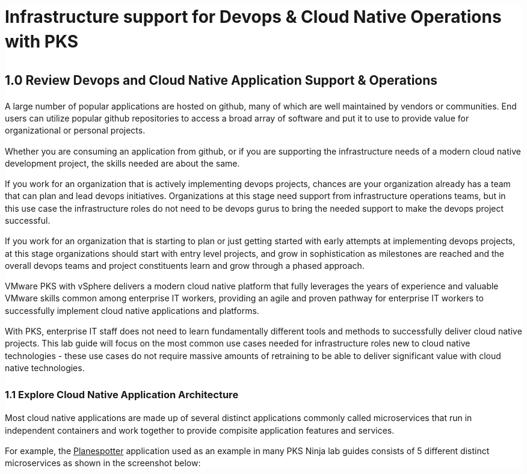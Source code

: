 # Infrastructure support for Devops & Cloud Native Operations with PKS

## 1.0 Review Devops and Cloud Native Application Support & Operations

A large number of popular applications are hosted on github, many of which are well maintained by vendors or communities. End users can utilize popular github repositories to access a broad array of software and put it to use to provide value for organizational or personal projects.

Whether you are consuming an application from github, or if you are supporting the infrastructure needs of a modern cloud native development project, the skills needed are about the same.

If you work for an organization that is actively implementing devops projects, chances are your organization already has a team that can plan and lead devops initiatives. Organizations at this stage need support from infrastructure operations teams, but in this use case the infrastructure roles do not need to be devops gurus to bring the needed support to make the devops project successful.

If you work for an organization that is starting to plan or just getting started with early attempts at implementing devops projects, at this stage organizations should start with entry level projects, and grow in sophistication as milestones are reached and the overall devops teams and project constituents learn and grow through a phased approach.

VMware PKS with vSphere delivers a modern cloud native platform that fully leverages the years of experience and valuable VMware skills common among enterprise IT workers, providing an agile and proven pathway for enterprise IT workers to successfully implement cloud native applications and platforms.

With PKS, enterprise IT staff does not need to learn fundamentally different tools and methods to successfully deliver cloud native projects. This lab guide will focus on the most common use cases needed for infrastructure roles new to cloud native technologies - these use cases do not require massive amounts of retraining to be able to deliver significant value with cloud native technologies.

### 1.1 Explore Cloud Native Application Architecture

Most cloud native applications are made up of several distinct applications commonly called microservices that run in independent containers and work together to provide compisite application features and services.

For example, the [Planespotter](https://github.com/CNA-Tech/PKS-Ninja/blob/master/LabGuides/BonusLabs/Deploy%20Planespotter%20Lab/readme.md) application used as an example in many PKS Ninja lab guides consists of 5 different distinct microservices as shown in the screenshot below:
